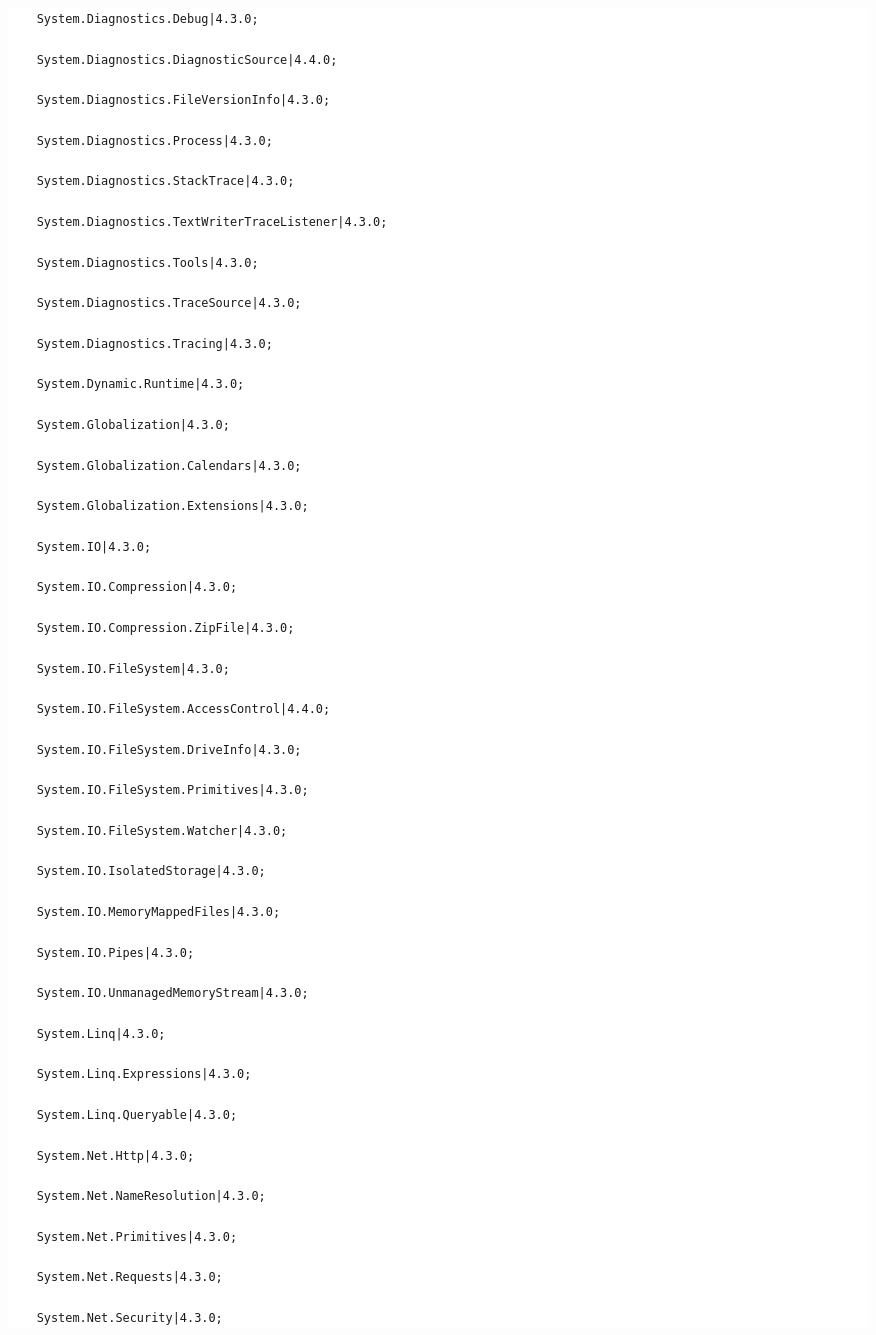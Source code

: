         System.Diagnostics.Debug|4.3.0;

        System.Diagnostics.DiagnosticSource|4.4.0;

        System.Diagnostics.FileVersionInfo|4.3.0;

        System.Diagnostics.Process|4.3.0;

        System.Diagnostics.StackTrace|4.3.0;

        System.Diagnostics.TextWriterTraceListener|4.3.0;

        System.Diagnostics.Tools|4.3.0;

        System.Diagnostics.TraceSource|4.3.0;

        System.Diagnostics.Tracing|4.3.0;

        System.Dynamic.Runtime|4.3.0;

        System.Globalization|4.3.0;

        System.Globalization.Calendars|4.3.0;

        System.Globalization.Extensions|4.3.0;

        System.IO|4.3.0;

        System.IO.Compression|4.3.0;

        System.IO.Compression.ZipFile|4.3.0;

        System.IO.FileSystem|4.3.0;

        System.IO.FileSystem.AccessControl|4.4.0;

        System.IO.FileSystem.DriveInfo|4.3.0;

        System.IO.FileSystem.Primitives|4.3.0;

        System.IO.FileSystem.Watcher|4.3.0;

        System.IO.IsolatedStorage|4.3.0;

        System.IO.MemoryMappedFiles|4.3.0;

        System.IO.Pipes|4.3.0;

        System.IO.UnmanagedMemoryStream|4.3.0;

        System.Linq|4.3.0;

        System.Linq.Expressions|4.3.0;

        System.Linq.Queryable|4.3.0;

        System.Net.Http|4.3.0;

        System.Net.NameResolution|4.3.0;

        System.Net.Primitives|4.3.0;

        System.Net.Requests|4.3.0;

        System.Net.Security|4.3.0;
